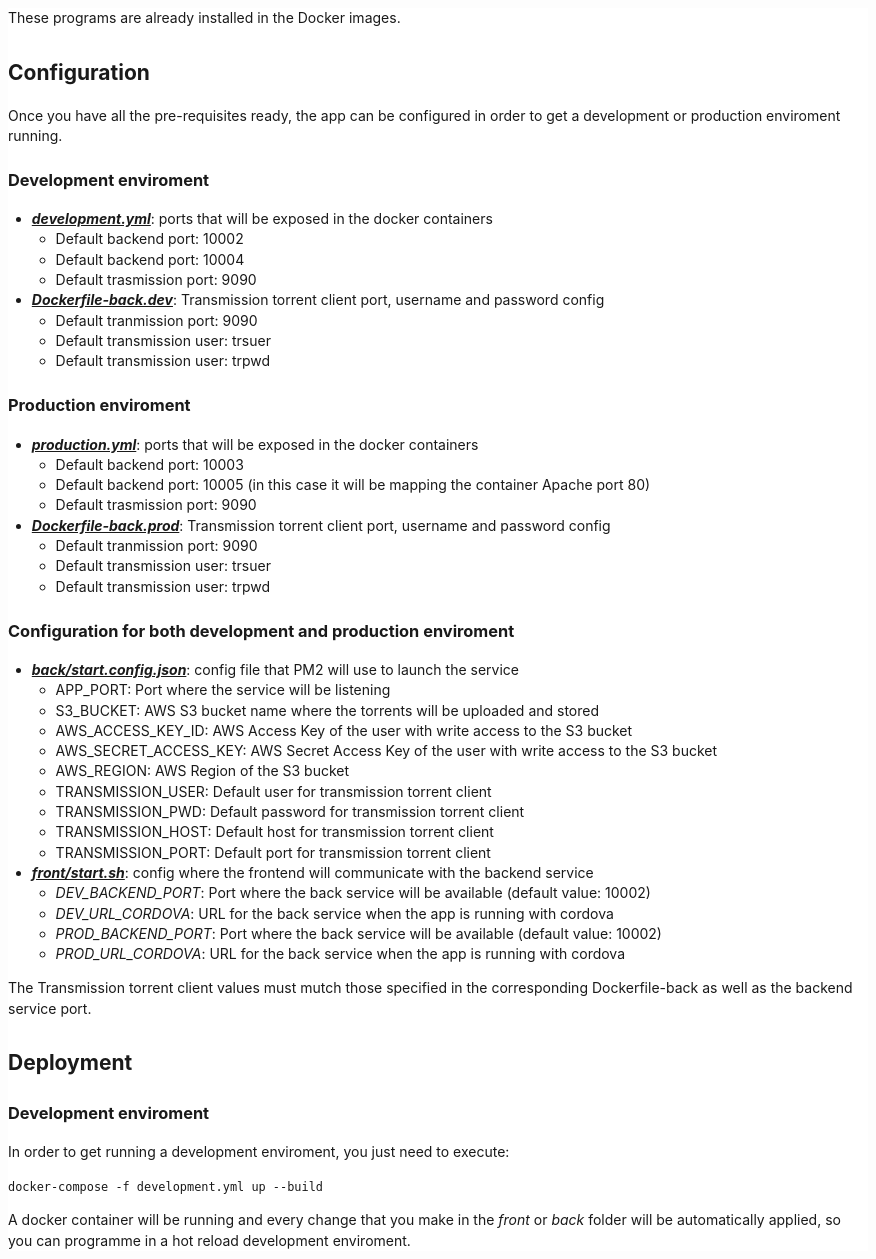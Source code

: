 These programs are already installed in the Docker images.

## Configuration
Once you have all the pre-requisites ready, the app can be configured in order to get a development or production enviroment running.

### Development enviroment
* **_[development.yml](development.yml)_**: ports that will be exposed in the docker containers
  * Default backend port: 10002
  * Default backend port: 10004
  * Default trasmission port: 9090
* **_[Dockerfile-back.dev](Dockerfile-back.dev)_**: Transmission torrent client port, username and password config
  * Default tranmission port: 9090
  * Default transmission user: trsuer
  * Default transmission user: trpwd
### Production enviroment
* **_[production.yml](production.yml)_**: ports that will be exposed in the docker containers
  * Default backend port: 10003
  * Default backend port: 10005 (in this case it will be mapping the container Apache port 80)
  * Default trasmission port: 9090
* **_[Dockerfile-back.prod](Dockerfile-back.prod)_**: Transmission torrent client port, username and password config
  * Default tranmission port: 9090
  * Default transmission user: trsuer
  * Default transmission user: trpwd
### Configuration for both development and production enviroment
* **_[back/start.config.json](back/start.config.json)_**: config file that PM2 will use to launch the service
  * APP_PORT: Port where the service will be listening
  * S3_BUCKET: AWS S3 bucket name where the torrents will be uploaded and stored
  * AWS_ACCESS_KEY_ID: AWS Access Key of the user with write access to the S3 bucket
  * AWS_SECRET_ACCESS_KEY: AWS Secret Access Key of the user with write access to the S3 bucket
  * AWS_REGION: AWS Region of the S3 bucket
  * TRANSMISSION_USER: Default user for transmission torrent client
  * TRANSMISSION_PWD: Default password for transmission torrent client
  * TRANSMISSION_HOST: Default host for transmission torrent client
  * TRANSMISSION_PORT: Default port for transmission torrent client
* **_[front/start.sh](front/start.sh)_**: config where the frontend will communicate with the backend service
  * _DEV_BACKEND_PORT_: Port where the back service will be available (default value: 10002)
  * _DEV_URL_CORDOVA_: URL for the back service when the app is running with cordova
  * _PROD_BACKEND_PORT_: Port where the back service will be available (default value: 10002)
  * _PROD_URL_CORDOVA_: URL for the back service when the app is running with cordova

The Transmission torrent client values must mutch those specified in the corresponding Dockerfile-back as well as the backend service port.

## Deployment
### Development enviroment
In order to get running a development enviroment, you just need to execute:
```
docker-compose -f development.yml up --build
```
A docker container will be running and every change that you make in the _front_ or _back_ folder will be automatically applied, so you can programme in a hot reload development enviroment.
